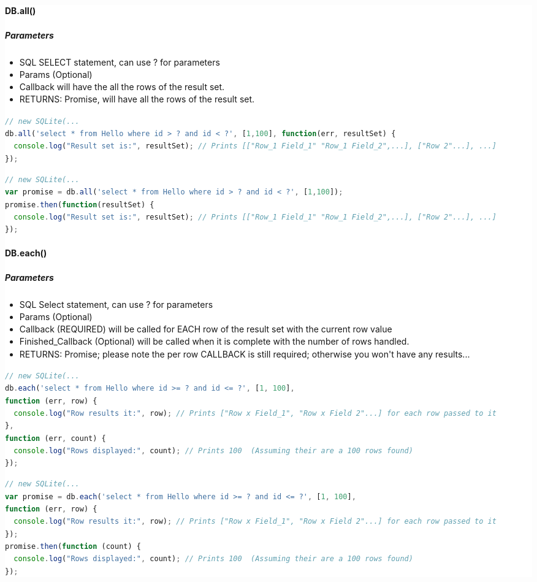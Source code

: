 

#### DB.all()
##### Parameters
* SQL SELECT statement, can use ? for parameters
* Params (Optional)
* Callback will have the all the rows of the result set.
* RETURNS: Promise, will have all the rows of the result set.

```js
// new SQLite(...
db.all('select * from Hello where id > ? and id < ?', [1,100], function(err, resultSet) {
  console.log("Result set is:", resultSet); // Prints [["Row_1 Field_1" "Row_1 Field_2",...], ["Row 2"...], ...]
});
```

```js
// new SQLite(...
var promise = db.all('select * from Hello where id > ? and id < ?', [1,100]);
promise.then(function(resultSet) {
  console.log("Result set is:", resultSet); // Prints [["Row_1 Field_1" "Row_1 Field_2",...], ["Row 2"...], ...]
});
```



#### DB.each()
##### Parameters
* SQL Select statement, can use ? for parameters
* Params (Optional)
* Callback (REQUIRED) will be called for EACH row of the result set with the current row value
* Finished_Callback (Optional) will be called when it is complete with the number of rows handled.
* RETURNS: Promise; please note the per row CALLBACK is still required; otherwise you won't have any results...


```js
// new SQLite(...
db.each('select * from Hello where id >= ? and id <= ?', [1, 100],
function (err, row) {
  console.log("Row results it:", row); // Prints ["Row x Field_1", "Row x Field 2"...] for each row passed to it
},
function (err, count) {
  console.log("Rows displayed:", count); // Prints 100  (Assuming their are a 100 rows found)
});
```

```js
// new SQLite(...
var promise = db.each('select * from Hello where id >= ? and id <= ?', [1, 100],
function (err, row) {
  console.log("Row results it:", row); // Prints ["Row x Field_1", "Row x Field 2"...] for each row passed to it
});
promise.then(function (count) {
  console.log("Rows displayed:", count); // Prints 100  (Assuming their are a 100 rows found)
});
```
